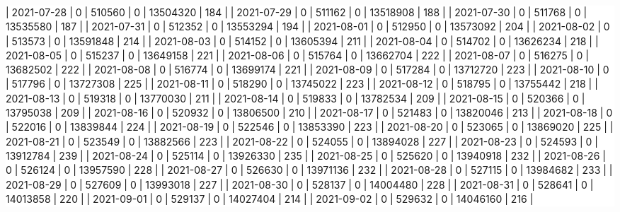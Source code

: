 | 2021-07-28 | 0 | 510560 | 0 | 13504320 | 184 |
| 2021-07-29 | 0 | 511162 | 0 | 13518908 | 188 |
| 2021-07-30 | 0 | 511768 | 0 | 13535580 | 187 |
| 2021-07-31 | 0 | 512352 | 0 | 13553294 | 194 |
| 2021-08-01 | 0 | 512950 | 0 | 13573092 | 204 |
| 2021-08-02 | 0 | 513573 | 0 | 13591848 | 214 |
| 2021-08-03 | 0 | 514152 | 0 | 13605394 | 211 |
| 2021-08-04 | 0 | 514702 | 0 | 13626234 | 218 |
| 2021-08-05 | 0 | 515237 | 0 | 13649158 | 221 |
| 2021-08-06 | 0 | 515764 | 0 | 13662704 | 222 |
| 2021-08-07 | 0 | 516275 | 0 | 13682502 | 222 |
| 2021-08-08 | 0 | 516774 | 0 | 13699174 | 221 |
| 2021-08-09 | 0 | 517284 | 0 | 13712720 | 223 |
| 2021-08-10 | 0 | 517796 | 0 | 13727308 | 225 |
| 2021-08-11 | 0 | 518290 | 0 | 13745022 | 223 |
| 2021-08-12 | 0 | 518795 | 0 | 13755442 | 218 |
| 2021-08-13 | 0 | 519318 | 0 | 13770030 | 211 |
| 2021-08-14 | 0 | 519833 | 0 | 13782534 | 209 |
| 2021-08-15 | 0 | 520366 | 0 | 13795038 | 209 |
| 2021-08-16 | 0 | 520932 | 0 | 13806500 | 210 |
| 2021-08-17 | 0 | 521483 | 0 | 13820046 | 213 |
| 2021-08-18 | 0 | 522016 | 0 | 13839844 | 224 |
| 2021-08-19 | 0 | 522546 | 0 | 13853390 | 223 |
| 2021-08-20 | 0 | 523065 | 0 | 13869020 | 225 |
| 2021-08-21 | 0 | 523549 | 0 | 13882566 | 223 |
| 2021-08-22 | 0 | 524055 | 0 | 13894028 | 227 |
| 2021-08-23 | 0 | 524593 | 0 | 13912784 | 239 |
| 2021-08-24 | 0 | 525114 | 0 | 13926330 | 235 |
| 2021-08-25 | 0 | 525620 | 0 | 13940918 | 232 |
| 2021-08-26 | 0 | 526124 | 0 | 13957590 | 228 |
| 2021-08-27 | 0 | 526630 | 0 | 13971136 | 232 |
| 2021-08-28 | 0 | 527115 | 0 | 13984682 | 233 |
| 2021-08-29 | 0 | 527609 | 0 | 13993018 | 227 |
| 2021-08-30 | 0 | 528137 | 0 | 14004480 | 228 |
| 2021-08-31 | 0 | 528641 | 0 | 14013858 | 220 |
| 2021-09-01 | 0 | 529137 | 0 | 14027404 | 214 |
| 2021-09-02 | 0 | 529632 | 0 | 14046160 | 216 |